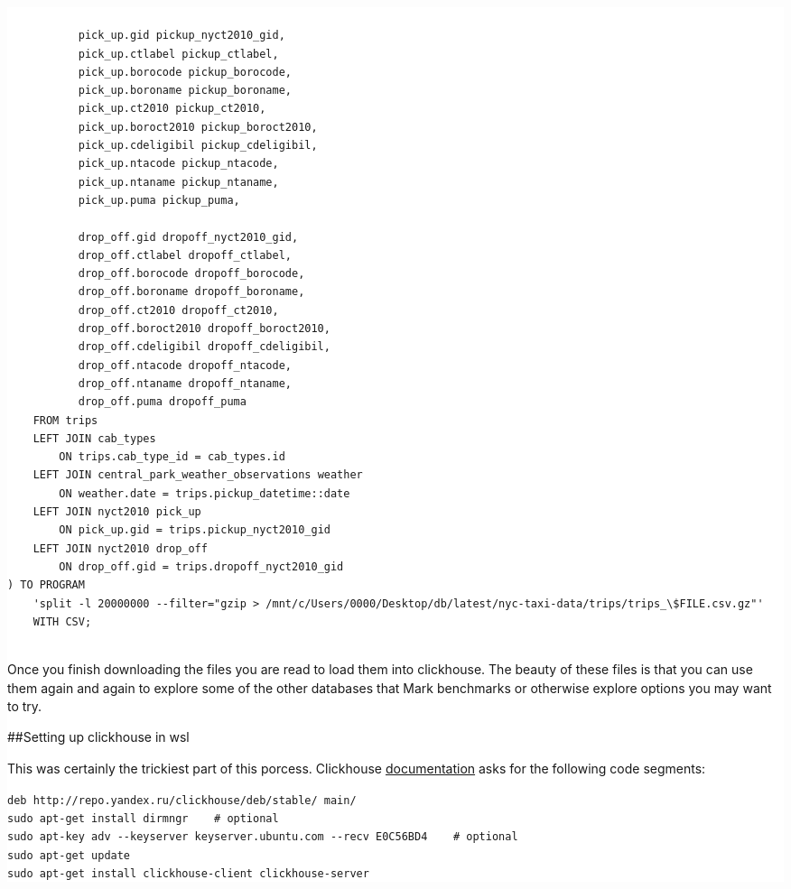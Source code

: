 ```

           pick_up.gid pickup_nyct2010_gid,
           pick_up.ctlabel pickup_ctlabel,
           pick_up.borocode pickup_borocode,
           pick_up.boroname pickup_boroname,
           pick_up.ct2010 pickup_ct2010,
           pick_up.boroct2010 pickup_boroct2010,
           pick_up.cdeligibil pickup_cdeligibil,
           pick_up.ntacode pickup_ntacode,
           pick_up.ntaname pickup_ntaname,
           pick_up.puma pickup_puma,

           drop_off.gid dropoff_nyct2010_gid,
           drop_off.ctlabel dropoff_ctlabel,
           drop_off.borocode dropoff_borocode,
           drop_off.boroname dropoff_boroname,
           drop_off.ct2010 dropoff_ct2010,
           drop_off.boroct2010 dropoff_boroct2010,
           drop_off.cdeligibil dropoff_cdeligibil,
           drop_off.ntacode dropoff_ntacode,
           drop_off.ntaname dropoff_ntaname,
           drop_off.puma dropoff_puma
    FROM trips
    LEFT JOIN cab_types
        ON trips.cab_type_id = cab_types.id
    LEFT JOIN central_park_weather_observations weather
        ON weather.date = trips.pickup_datetime::date
    LEFT JOIN nyct2010 pick_up
        ON pick_up.gid = trips.pickup_nyct2010_gid
    LEFT JOIN nyct2010 drop_off
        ON drop_off.gid = trips.dropoff_nyct2010_gid
) TO PROGRAM
    'split -l 20000000 --filter="gzip > /mnt/c/Users/0000/Desktop/db/latest/nyc-taxi-data/trips/trips_\$FILE.csv.gz"'
    WITH CSV;
	
```

Once you finish downloading the files you are read to load them into clickhouse. The beauty of these files is that you can use them again and again to explore some of the other databases that Mark benchmarks or otherwise explore options you may want to try.

##Setting up clickhouse in wsl

This was certainly the trickiest part of this porcess. Clickhouse [documentation](https://clickhouse.yandex/docs/en/getting_started/) asks for the following code segments:

```
deb http://repo.yandex.ru/clickhouse/deb/stable/ main/
sudo apt-get install dirmngr    # optional
sudo apt-key adv --keyserver keyserver.ubuntu.com --recv E0C56BD4    # optional
sudo apt-get update
sudo apt-get install clickhouse-client clickhouse-server
```
